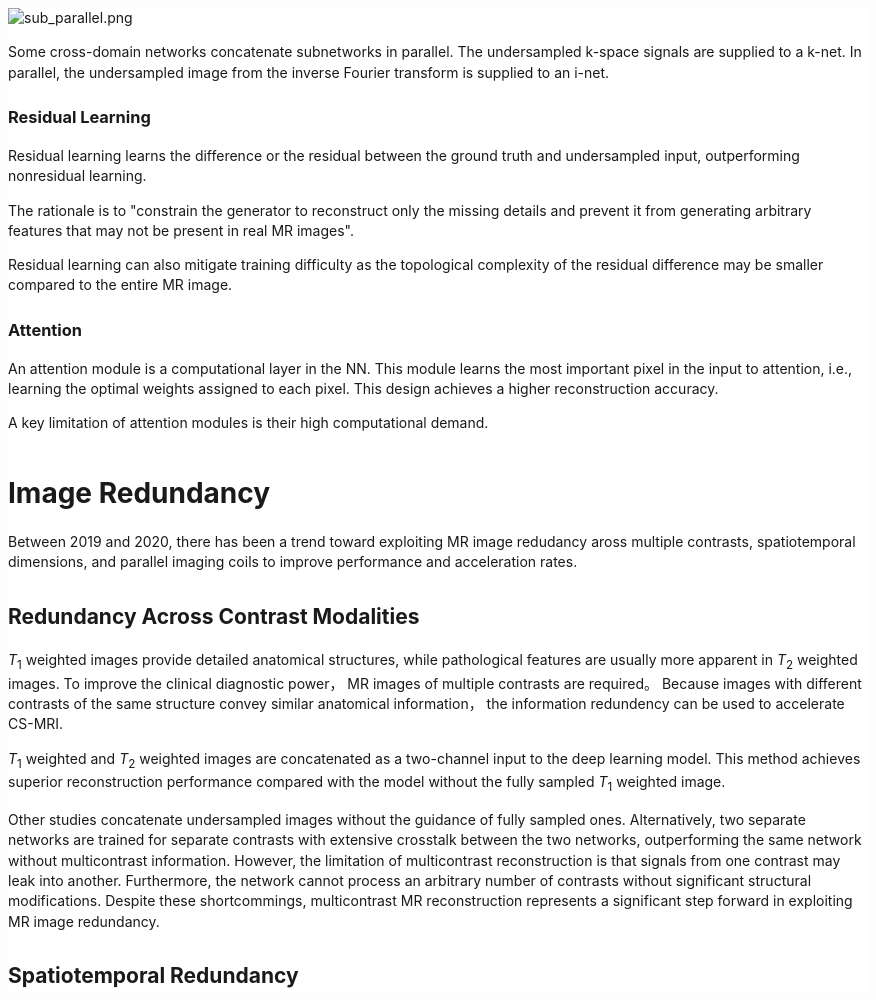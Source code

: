 ![sub_parallel.png](_media/sub_parallel.png)

Some cross-domain networks concatenate subnetworks in parallel. The undersampled k-space signals are supplied to a k-net. In parallel, the undersampled image from the inverse Fourier transform is supplied to an 
i-net.  

### Residual Learning

Residual learning learns the difference or the residual between the ground truth and undersampled input, outperforming nonresidual learning. 

The rationale is to "constrain the generator to reconstruct only the missing details and prevent it from generating arbitrary features that may not be present in real MR images".

Residual learning can also mitigate training difficulty as the topological complexity of the residual difference may be smaller compared to the entire MR image.

### Attention

An attention module is a computational layer in the NN. This module learns the most important pixel in the input to attention, i.e., learning the optimal weights assigned to each pixel. This design achieves a higher reconstruction accuracy. 

A key limitation of attention modules is their high computational demand.

# Image Redundancy

Between 2019 and 2020, there has been a trend toward exploiting MR image redudancy aross multiple contrasts, spatiotemporal dimensions, and parallel imaging coils to improve performance and acceleration rates.

## Redundancy Across Contrast Modalities

$T_1$ weighted images provide detailed anatomical structures, while pathological features are usually more apparent in $T_2$ weighted images. To improve the clinical diagnostic power， MR images of multiple contrasts are required。 Because images with different contrasts of the same structure convey similar anatomical information， the information redundency can be used to accelerate CS-MRI.

$T_1$ weighted and $T_2$ weighted images are concatenated as a two-channel input to the deep learning model. This method achieves superior reconstruction performance compared with the model without the fully sampled $T_1$ weighted image.

Other studies concatenate undersampled images without the guidance of fully sampled ones. Alternatively, two separate networks are trained for separate contrasts with extensive crosstalk between the two networks, outperforming the same network without multicontrast information. However, the limitation of multicontrast reconstruction is that signals from one contrast may leak into another. Furthermore, the network cannot process an arbitrary number of contrasts without significant structural modifications. Despite these shortcommings, multicontrast MR reconstruction represents a significant step forward in exploiting MR image redundancy.

## Spatiotemporal Redundancy
